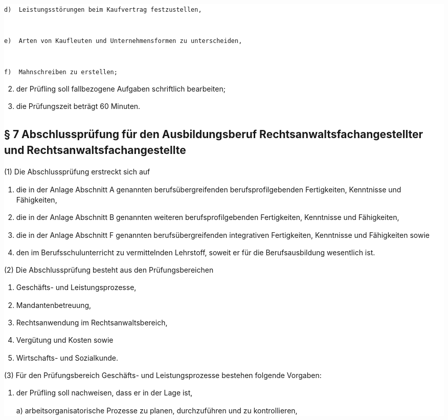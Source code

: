 
    d)  Leistungsstörungen beim Kaufvertrag festzustellen,


    e)  Arten von Kaufleuten und Unternehmensformen zu unterscheiden,


    f)  Mahnschreiben zu erstellen;





2.  der Prüfling soll fallbezogene Aufgaben schriftlich bearbeiten;


3.  die Prüfungszeit beträgt 60 Minuten.





## § 7 Abschlussprüfung für den Ausbildungsberuf Rechtsanwaltsfachangestellter und Rechtsanwaltsfachangestellte

(1) Die Abschlussprüfung erstreckt sich auf

1.  die in der Anlage Abschnitt A genannten berufsübergreifenden berufsprofilgebenden Fertigkeiten, Kenntnisse und Fähigkeiten,


2.  die in der Anlage Abschnitt B genannten weiteren berufsprofilgebenden Fertigkeiten, Kenntnisse und Fähigkeiten,


3.  die in der Anlage Abschnitt F genannten berufsübergreifenden integrativen Fertigkeiten, Kenntnisse und Fähigkeiten sowie


4.  den im Berufsschulunterricht zu vermittelnden Lehrstoff, soweit er für die Berufsausbildung wesentlich ist.




(2) Die Abschlussprüfung besteht aus den Prüfungsbereichen

1.  Geschäfts- und Leistungsprozesse,


2.  Mandantenbetreuung,


3.  Rechtsanwendung im Rechtsanwaltsbereich,


4.  Vergütung und Kosten sowie


5.  Wirtschafts- und Sozialkunde.




(3) Für den Prüfungsbereich Geschäfts- und Leistungsprozesse bestehen folgende Vorgaben:

1.  der Prüfling soll nachweisen, dass er in der Lage ist,

    a)  arbeitsorganisatorische Prozesse zu planen, durchzuführen und zu kontrollieren,
